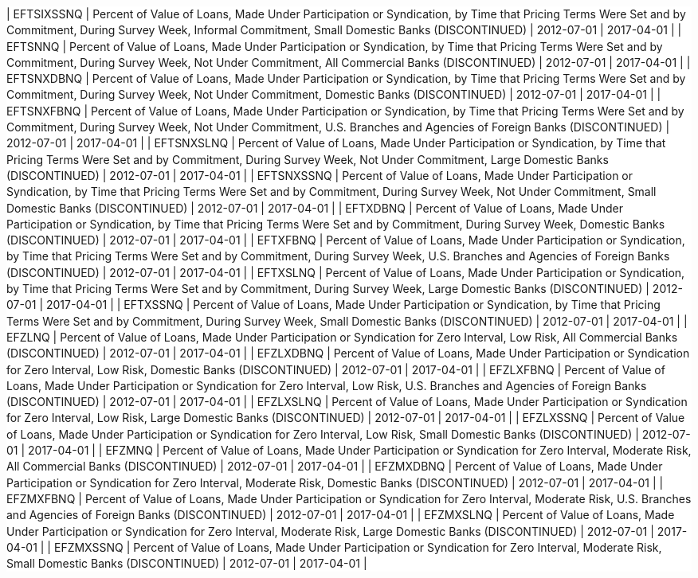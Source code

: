 | EFTSIXSSNQ       | Percent of Value of Loans, Made Under Participation or Syndication, by Time that Pricing Terms Were Set and by Commitment, During Survey Week, Informal Commitment, Small Domestic Banks (DISCONTINUED)                         | 2012-07-01          | 2017-04-01        |
| EFTSNNQ          | Percent of Value of Loans, Made Under Participation or Syndication, by Time that Pricing Terms Were Set and by Commitment, During Survey Week, Not Under Commitment, All Commercial Banks (DISCONTINUED)                        | 2012-07-01          | 2017-04-01        |
| EFTSNXDBNQ       | Percent of Value of Loans, Made Under Participation or Syndication, by Time that Pricing Terms Were Set and by Commitment, During Survey Week, Not Under Commitment, Domestic Banks (DISCONTINUED)                              | 2012-07-01          | 2017-04-01        |
| EFTSNXFBNQ       | Percent of Value of Loans, Made Under Participation or Syndication, by Time that Pricing Terms Were Set and by Commitment, During Survey Week, Not Under Commitment, U.S. Branches and Agencies of Foreign Banks (DISCONTINUED) | 2012-07-01          | 2017-04-01        |
| EFTSNXSLNQ       | Percent of Value of Loans, Made Under Participation or Syndication, by Time that Pricing Terms Were Set and by Commitment, During Survey Week, Not Under Commitment, Large Domestic Banks (DISCONTINUED)                        | 2012-07-01          | 2017-04-01        |
| EFTSNXSSNQ       | Percent of Value of Loans, Made Under Participation or Syndication, by Time that Pricing Terms Were Set and by Commitment, During Survey Week, Not Under Commitment, Small Domestic Banks (DISCONTINUED)                        | 2012-07-01          | 2017-04-01        |
| EFTXDBNQ         | Percent of Value of Loans, Made Under Participation or Syndication, by Time that Pricing Terms Were Set and by Commitment, During Survey Week, Domestic Banks (DISCONTINUED)                                                    | 2012-07-01          | 2017-04-01        |
| EFTXFBNQ         | Percent of Value of Loans, Made Under Participation or Syndication, by Time that Pricing Terms Were Set and by Commitment, During Survey Week, U.S. Branches and Agencies of Foreign Banks (DISCONTINUED)                       | 2012-07-01          | 2017-04-01        |
| EFTXSLNQ         | Percent of Value of Loans, Made Under Participation or Syndication, by Time that Pricing Terms Were Set and by Commitment, During Survey Week, Large Domestic Banks (DISCONTINUED)                                              | 2012-07-01          | 2017-04-01        |
| EFTXSSNQ         | Percent of Value of Loans, Made Under Participation or Syndication, by Time that Pricing Terms Were Set and by Commitment, During Survey Week, Small Domestic Banks (DISCONTINUED)                                              | 2012-07-01          | 2017-04-01        |
| EFZLNQ           | Percent of Value of Loans, Made Under Participation or Syndication for Zero Interval, Low Risk, All Commercial Banks (DISCONTINUED)                                                                                             | 2012-07-01          | 2017-04-01        |
| EFZLXDBNQ        | Percent of Value of Loans, Made Under Participation or Syndication for Zero Interval, Low Risk, Domestic Banks (DISCONTINUED)                                                                                                   | 2012-07-01          | 2017-04-01        |
| EFZLXFBNQ        | Percent of Value of Loans, Made Under Participation or Syndication for Zero Interval, Low Risk, U.S. Branches and Agencies of Foreign Banks (DISCONTINUED)                                                                      | 2012-07-01          | 2017-04-01        |
| EFZLXSLNQ        | Percent of Value of Loans, Made Under Participation or Syndication for Zero Interval, Low Risk, Large Domestic Banks (DISCONTINUED)                                                                                             | 2012-07-01          | 2017-04-01        |
| EFZLXSSNQ        | Percent of Value of Loans, Made Under Participation or Syndication for Zero Interval, Low Risk, Small Domestic Banks (DISCONTINUED)                                                                                             | 2012-07-01          | 2017-04-01        |
| EFZMNQ           | Percent of Value of Loans, Made Under Participation or Syndication for Zero Interval, Moderate Risk, All Commercial Banks (DISCONTINUED)                                                                                        | 2012-07-01          | 2017-04-01        |
| EFZMXDBNQ        | Percent of Value of Loans, Made Under Participation or Syndication for Zero Interval, Moderate Risk, Domestic Banks (DISCONTINUED)                                                                                              | 2012-07-01          | 2017-04-01        |
| EFZMXFBNQ        | Percent of Value of Loans, Made Under Participation or Syndication for Zero Interval, Moderate Risk, U.S. Branches and Agencies of Foreign Banks (DISCONTINUED)                                                                 | 2012-07-01          | 2017-04-01        |
| EFZMXSLNQ        | Percent of Value of Loans, Made Under Participation or Syndication for Zero Interval, Moderate Risk, Large Domestic Banks (DISCONTINUED)                                                                                        | 2012-07-01          | 2017-04-01        |
| EFZMXSSNQ        | Percent of Value of Loans, Made Under Participation or Syndication for Zero Interval, Moderate Risk, Small Domestic Banks (DISCONTINUED)                                                                                        | 2012-07-01          | 2017-04-01        |